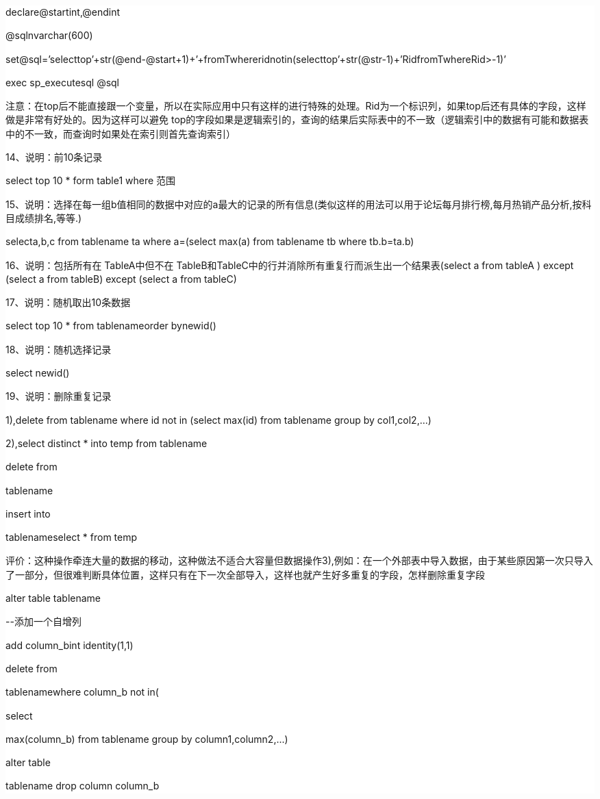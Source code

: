 declare@startint,@endint

@sqlnvarchar(600)

set@sql=’selecttop’+str(@end-@start+1)+’+fromTwhereridnotin(selecttop’+str(@str-1)+’RidfromTwhereRid>-1)’

exec sp_executesql @sql

注意：在top后不能直接跟一个变量，所以在实际应用中只有这样的进行特殊的处理。Rid为一个标识列，如果top后还有具体的字段，这样做是非常有好处的。因为这样可以避免 top的字段如果是逻辑索引的，查询的结果后实际表中的不一致（逻辑索引中的数据有可能和数据表中的不一致，而查询时如果处在索引则首先查询索引）

14、说明：前10条记录

select top 10 * form table1 where 范围

15、说明：选择在每一组b值相同的数据中对应的a最大的记录的所有信息(类似这样的用法可以用于论坛每月排行榜,每月热销产品分析,按科目成绩排名,等等.)

selecta,b,c from tablename ta where a=(select max(a) from tablename tb where tb.b=ta.b)

16、说明：包括所有在 TableA中但不在 TableB和TableC中的行并消除所有重复行而派生出一个结果表(select a from tableA ) except (select a from tableB) except (select a from tableC)

17、说明：随机取出10条数据

select top 10 * from tablenameorder bynewid()

18、说明：随机选择记录

select newid()

19、说明：删除重复记录

1),delete from tablename where id not in (select max(id) from tablename group by col1,col2,...)

2),select distinct * into temp from tablename

delete from

tablename

insert into

tablenameselect * from temp

评价：这种操作牵连大量的数据的移动，这种做法不适合大容量但数据操作3),例如：在一个外部表中导入数据，由于某些原因第一次只导入了一部分，但很难判断具体位置，这样只有在下一次全部导入，这样也就产生好多重复的字段，怎样删除重复字段

alter table tablename

--添加一个自增列

add  column_bint identity(1,1)

delete from

tablenamewhere column_b not in(

select

max(column_b)  from tablename group by column1,column2,...)

alter table

tablename drop column column_b
